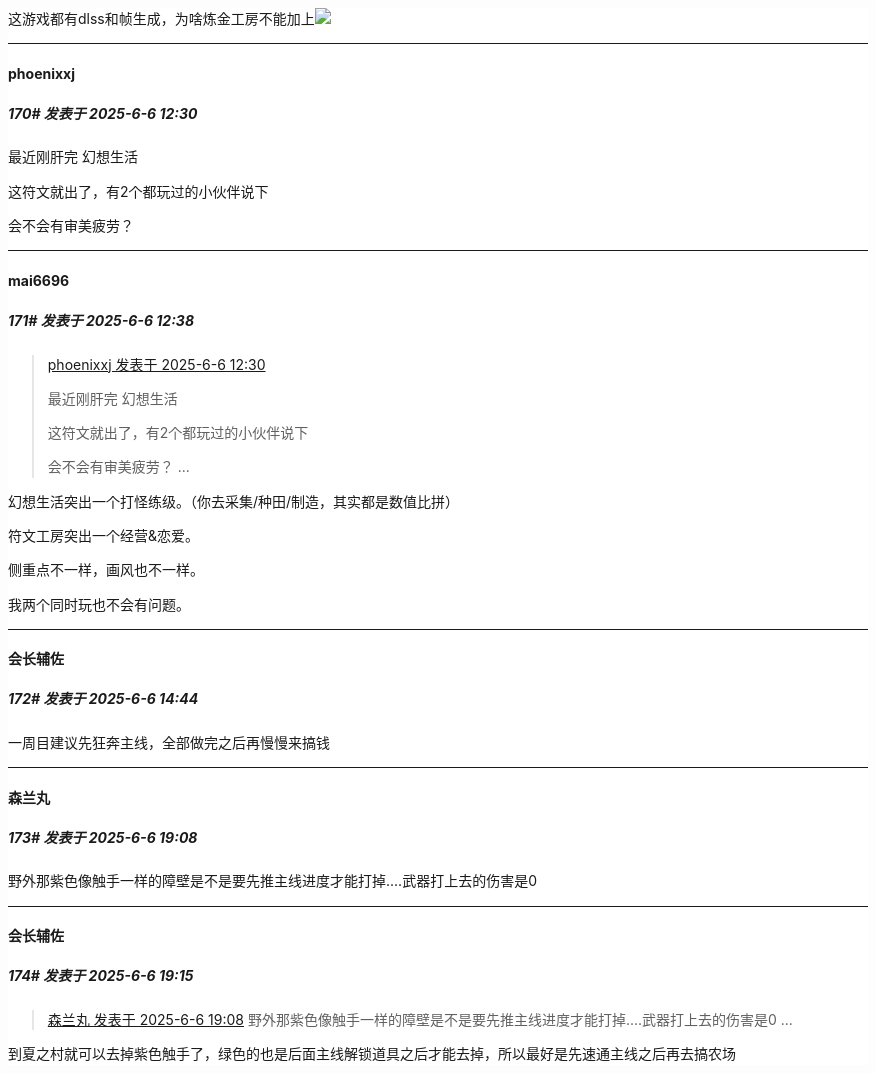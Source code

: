 这游戏都有dlss和帧生成，为啥炼金工房不能加上<img src="https://static.stage1st.com/image/smiley/face2017/013.png" referrerpolicy="no-referrer">


*****

####  phoenixxj  
##### 170#       发表于 2025-6-6 12:30

最近刚肝完 幻想生活

这符文就出了，有2个都玩过的小伙伴说下

会不会有审美疲劳？


*****

####  mai6696  
##### 171#       发表于 2025-6-6 12:38

<blockquote><a href="httphttps://stage1st.com/2b/forum.php?mod=redirect&amp;goto=findpost&amp;pid=67891066&amp;ptid=2136112" target="_blank">phoenixxj 发表于 2025-6-6 12:30</a>

最近刚肝完 幻想生活

这符文就出了，有2个都玩过的小伙伴说下

会不会有审美疲劳？ ...</blockquote>
幻想生活突出一个打怪练级。（你去采集/种田/制造，其实都是数值比拼）

符文工房突出一个经营&amp;恋爱。

侧重点不一样，画风也不一样。

我两个同时玩也不会有问题。


*****

####  会长辅佐  
##### 172#       发表于 2025-6-6 14:44

一周目建议先狂奔主线，全部做完之后再慢慢来搞钱


*****

####  森兰丸  
##### 173#       发表于 2025-6-6 19:08

野外那紫色像触手一样的障壁是不是要先推主线进度才能打掉....武器打上去的伤害是0


*****

####  会长辅佐  
##### 174#       发表于 2025-6-6 19:15

<blockquote><a href="httphttps://stage1st.com/2b/forum.php?mod=redirect&amp;goto=findpost&amp;pid=67893436&amp;ptid=2136112" target="_blank">森兰丸 发表于 2025-6-6 19:08</a>
野外那紫色像触手一样的障壁是不是要先推主线进度才能打掉....武器打上去的伤害是0 ...</blockquote>
到夏之村就可以去掉紫色触手了，绿色的也是后面主线解锁道具之后才能去掉，所以最好是先速通主线之后再去搞农场
